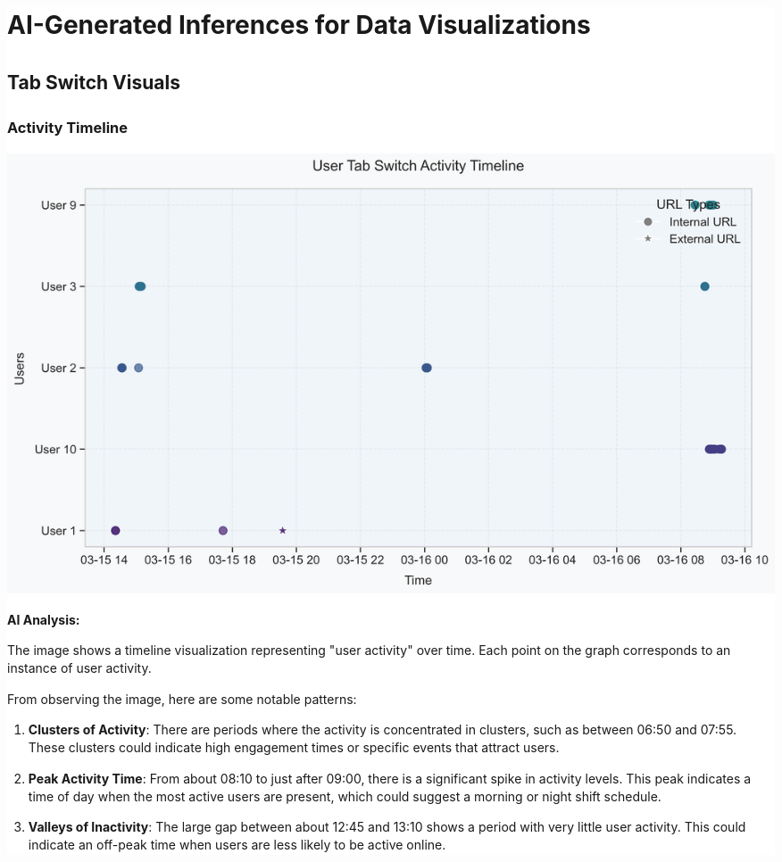 # AI-Generated Inferences for Data Visualizations

## Tab Switch Visuals

### Activity Timeline

![Activity Timeline](tab_switch_visuals\activity_timeline.png)

**AI Analysis:**

 The image shows a timeline visualization representing "user activity" over time. Each point on the graph corresponds to an instance of user activity.

From observing the image, here are some notable patterns:

1. **Clusters of Activity**: There are periods where the activity is concentrated in clusters, such as between 06:50 and 07:55. These clusters could indicate high engagement times or specific events that attract users.

2. **Peak Activity Time**: From about 08:10 to just after 09:00, there is a significant spike in activity levels. This peak indicates a time of day when the most active users are present, which could suggest a morning or night shift schedule.

3. **Valleys of Inactivity**: The large gap between about 12:45 and 13:10 shows a period with very little user activity. This could indicate an off-peak time when users are less likely to be active online.

